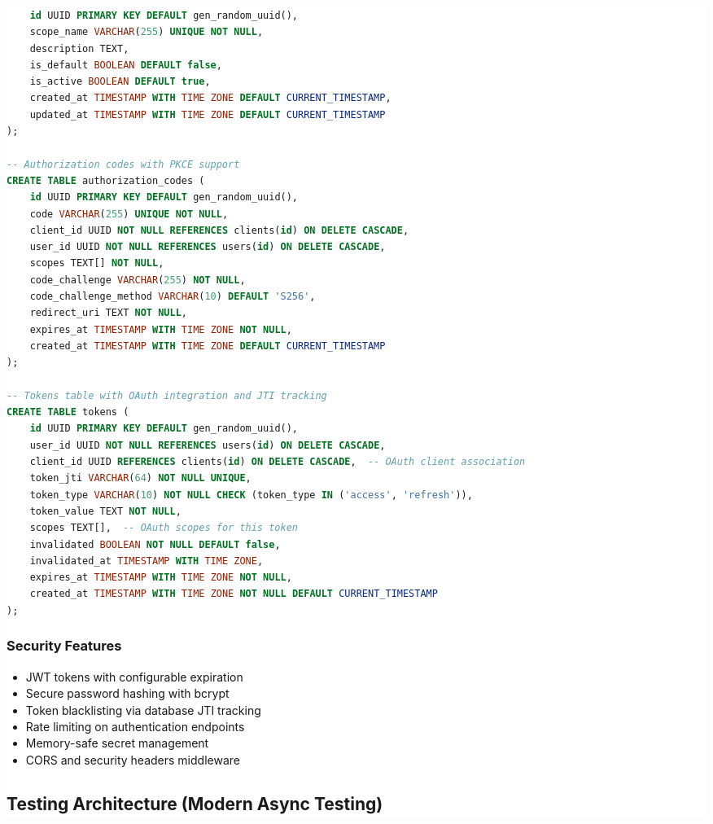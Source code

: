 ```sql
    id UUID PRIMARY KEY DEFAULT gen_random_uuid(),
    scope_name VARCHAR(255) UNIQUE NOT NULL,
    description TEXT,
    is_default BOOLEAN DEFAULT false,
    is_active BOOLEAN DEFAULT true,
    created_at TIMESTAMP WITH TIME ZONE DEFAULT CURRENT_TIMESTAMP,
    updated_at TIMESTAMP WITH TIME ZONE DEFAULT CURRENT_TIMESTAMP
);

-- Authorization codes with PKCE support
CREATE TABLE authorization_codes (
    id UUID PRIMARY KEY DEFAULT gen_random_uuid(),
    code VARCHAR(255) UNIQUE NOT NULL,
    client_id UUID NOT NULL REFERENCES clients(id) ON DELETE CASCADE,
    user_id UUID NOT NULL REFERENCES users(id) ON DELETE CASCADE,
    scopes TEXT[] NOT NULL,
    code_challenge VARCHAR(255) NOT NULL,
    code_challenge_method VARCHAR(10) DEFAULT 'S256',
    redirect_uri TEXT NOT NULL,
    expires_at TIMESTAMP WITH TIME ZONE NOT NULL,
    created_at TIMESTAMP WITH TIME ZONE DEFAULT CURRENT_TIMESTAMP
);

-- Tokens table with OAuth integration and JTI tracking
CREATE TABLE tokens (
    id UUID PRIMARY KEY DEFAULT gen_random_uuid(),
    user_id UUID NOT NULL REFERENCES users(id) ON DELETE CASCADE,
    client_id UUID REFERENCES clients(id) ON DELETE CASCADE,  -- OAuth client association
    token_jti VARCHAR(64) NOT NULL UNIQUE,
    token_type VARCHAR(10) NOT NULL CHECK (token_type IN ('access', 'refresh')),
    token_value TEXT NOT NULL,
    scopes TEXT[],  -- OAuth scopes for this token
    invalidated BOOLEAN NOT NULL DEFAULT false,
    invalidated_at TIMESTAMP WITH TIME ZONE,
    expires_at TIMESTAMP WITH TIME ZONE NOT NULL,
    created_at TIMESTAMP WITH TIME ZONE NOT NULL DEFAULT CURRENT_TIMESTAMP
);
```

### Security Features

- JWT tokens with configurable expiration
- Secure password hashing with bcrypt
- Token blacklisting via database JTI tracking
- Rate limiting on authentication endpoints
- Memory-safe secret management
- CORS and security headers middleware

## Testing Architecture (Modern Async Testing)
